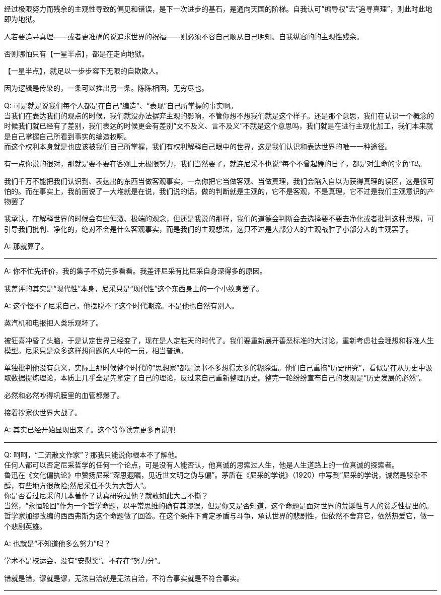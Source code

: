 经过极限努力而残余的主观性导致的偏见和错误，是下一次进步的基石，是通向天国的阶梯。自我认可“编导权”去“追寻真理”，则此时此地即为地狱。  
  
人若要追寻真理——或者更准确的说追求世界的祝福——则必须不容自己顺从自己明知、自我纵容的的主观性残余。  
  
否则哪怕只有【一星半点】，都是在走向地狱。  
  
【一星半点】，就足以一步步容下无限的自欺欺人。  
  
因为逻辑是传染的，一条可以推出另一条。陈陈相因，无穷尽也。

Q: 可是就是说我们每个人都是在自己“编造”、“表现”自己所掌握的事实啊。  
当我们在表达我们的观点的时候，我们就没办法摒弃主观的影响，不管你想不想我们就是这个样子。还是那个意思，我们在认识一个概念的时候我们就已经有了差别，我们表达的时候更会有差别“文不及义、言不及义”不就是这个意思吗，我们就是在进行主观化加工，我们本来就是自己掌握自己所看到事实的编造权啊。  
而这个权利本身就是也应该被我们自己所掌握，我们有权利解释自己眼中的世界，这是我们认识和表达世界的唯一一种途径。  
  
有一点你说的很对，那就是要不要在客观上无极限努力，我们当然要了，就连尼采不也说“每个不曾起舞的日子，都是对生命的辜负”吗。  
  
我们千万不能把我们认识到、表达出的东西当做客观事实，一点你把它当做客观、当做真理，我们会陷入自以为获得真理的误区，这是很可怕的。而在事实上，我前面说了一大堆就是在说，我们说的话，做的判断就是主观的，它不是客观，不是真理，它不过是我们主观意识的产物罢了  
  
我承认，在解释世界的时候会有些偏激、极端的观念，但还是我说的那样，我们的道德会判断会去选择要不要去净化或者批判这种思想，可引导我们批判、净化的，绝对不会是什么客观事实，而是我们的主观想法，这只不过是大部分人的主观战胜了小部分人的主观罢了。

A: 那就算了。

---

A: 你不忙先评价，我的集子不妨先多看看。我差评尼采有比尼采自身深得多的原因。

我差评的其实是“现代性”本身，尼采只是“现代性”这个东西身上的一个小纹身罢了。

A: 这个怪不了尼采自己，他摆脱不了这个时代潮流。不是他也自然有别人。

蒸汽机和电报把人类乐观坏了。

被狂喜冲昏了头脑，于是认定世界已经变了，现在是人定胜天的时代了。我们要重新展开善恶标准的大讨论，重新考虑社会理想和标准人生模型。尼采只是众多这样想问题的人中的一员，相当普通。

单独批判他没有意义，实际上那时候整个时代的“思想家”都是读书不多想得太多的糊涂蛋。他们自己重搞“历史研究”，看似是在从历史中汲取数据提炼理论，本质上几乎全是先拿定了自己的理论，反过来自己重新整理历史。整完一轮纷纷宣布自己的发现是“历史发展的必然”。

必然和必然吵得巩膜里的血管都爆了。

接着抄家伙世界大战了。

A: 其实已经开始显现出来了。这个等你读完更多再说吧

---

Q: 呵呵，“二流散文作家”？那我只能说你根本不了解他。  
任何人都可以否定尼采哲学的任何一个论点，可是没有人能否认，他真诚的思索过人生，他是人生道路上的一位真诚的探索者。  
鲁迅在《文化偏执论》中赞扬尼采“深思遐瞩，见近世文明之伪与偏”。茅盾在《尼采的学说》（1920）中写到“尼采的学说，诚然是驳杂不醇，有些地方很危险;然尼采任不失为大哲人”。  
你是否看过尼采的几本著作？认真研究过他？就敢如此大言不惭？  
当然，“永恒轮回”作为一个哲学命题，以平常思维的确有其谬误，但是你又是否知道，这个命题是面对世界的荒诞性与人的贫乏性提出的。  
哲学家加缪改编的西西弗斯为这个命题做了回答。在这个条件下肯定矛盾与斗争，承认世界的悲剧性，但依然不舍弃它，依然热爱它，做一个悲剧英雄。

A: 也就是“不知道他多么努力”吗？  
  
学术不是校运会，没有“安慰奖”。不存在“努力分”。  
  
错就是错，谬就是谬，无法自洽就是无法自洽，不符合事实就是不符合事实。

---

